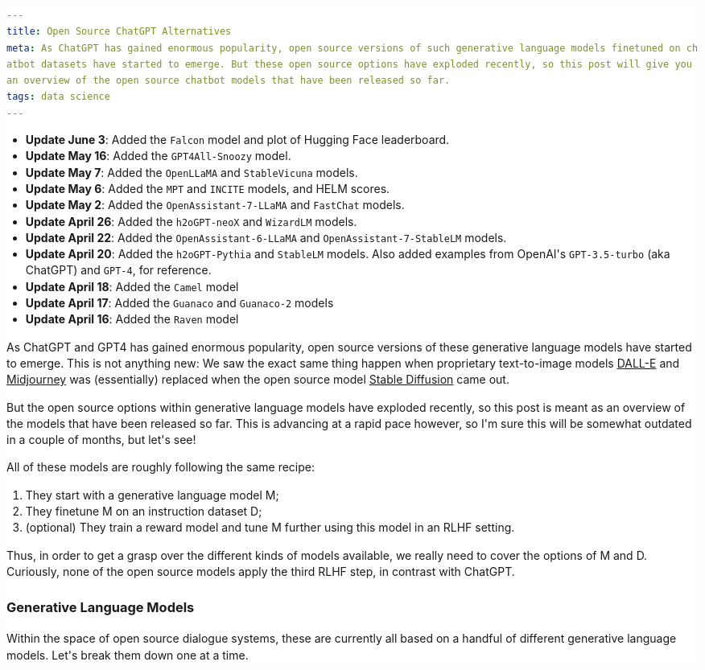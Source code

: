 ```yaml
---
title: Open Source ChatGPT Alternatives
meta: As ChatGPT has gained enormous popularity, open source versions of such generative language models finetuned on chatbot datasets have started to emerge. But these open source options have exploded recently, so this post will give you an overview of the open source chatbot models that have been released so far.
tags: data science
---
```


- **Update June 3**: Added the `Falcon` model and plot of Hugging Face leaderboard.
- **Update May 16**: Added the `GPT4All-Snoozy` model.
- **Update May 7**: Added the `OpenLLaMA` and `StableVicuna` models.
- **Update May 6**: Added the `MPT` and `INCITE` models, and HELM scores.
- **Update May 2**: Added the `OpenAssistant-7-LLaMA` and `FastChat` models.
- **Update April 26**: Added the `h2oGPT-neoX` and `WizardLM` models.
- **Update April 22**: Added the `OpenAssistant-6-LLaMA` and `OpenAssistant-7-StableLM`
  models.
- **Update April 20**: Added the `h2oGPT-Pythia` and `StableLM` models. Also added
  examples from OpenAI's `GPT-3.5-turbo` (aka ChatGPT) and `GPT-4`, for reference.
- **Update April 18**: Added the `Camel` model
- **Update April 17**: Added the `Guanaco` and `Guanaco-2` models
- **Update April 16**: Added the `Raven` model

As ChatGPT and GPT4 has gained enormous popularity, open source versions of these
generative language models have started to emerge. This is not anything new: We saw the
exact same thing happen when proprietary text-to-image models
[DALL-E](https://openai.com/product/dall-e-2) and
[Midjourney](https://www.midjourney.com/) was (essentially) replaced when the open
source model [Stable
Diffusion](https://huggingface.co/stabilityai/stable-diffusion-2-1) came out.

But the open source options within generative language models have exploded recently,
so this post is meant as an overview of the models that have been released so far. This
is advancing at a rapid pace however, so I'm sure this will be somewhat outdated in a
couple of months, but let's see!

All of these models are roughly following the same recipe:

1. They start with a generative language model M;
2. They finetune M on an instruction dataset D;
3. (optional) They train a reward model and tune M further using this model in an RLHF
   setting.

Thus, in order to get a grasp over the different kinds of models available, we really
need to cover the options of M and D. Curiously, none of the open source models apply
the third RLHF step, in contrast with ChatGPT.

### Generative Language Models

Within the space of open source dialogue systems, these are currently all based on a
handful of different generative language models. Let's break them down one at a time.
